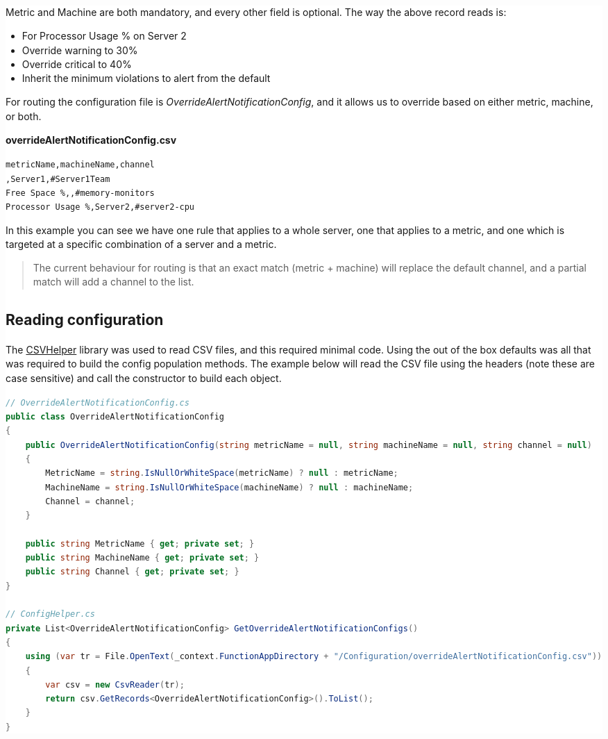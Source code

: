 Metric and Machine are both mandatory, and every other field is optional. The way the above record reads is:

- For Processor Usage % on Server 2
- Override warning to 30%
- Override critical to 40%
- Inherit the minimum violations to alert from the default

For routing the configuration file is _OverrideAlertNotificationConfig_, and it allows us to override based on either metric, machine, or both.

**overrideAlertNotificationConfig.csv**

```
metricName,machineName,channel
,Server1,#Server1Team
Free Space %,,#memory-monitors
Processor Usage %,Server2,#server2-cpu
```

In this example you can see we have one rule that applies to a whole server, one that applies to a metric, and one which is targeted at a specific combination of a server and a metric.

> The current behaviour for routing is that an exact match (metric + machine) will replace the default channel, and a partial match will add a channel to the list.

## Reading configuration

The [CSVHelper](https://joshclose.github.io/CsvHelper/) library was used to read CSV files, and this required minimal code. Using the out of the box defaults was all that was required to build the config population methods. The example below will read the CSV file using the headers (note these are case sensitive) and call the constructor to build each object.

```csharp
// OverrideAlertNotificationConfig.cs
public class OverrideAlertNotificationConfig
{
    public OverrideAlertNotificationConfig(string metricName = null, string machineName = null, string channel = null)
    {
        MetricName = string.IsNullOrWhiteSpace(metricName) ? null : metricName;
        MachineName = string.IsNullOrWhiteSpace(machineName) ? null : machineName;
        Channel = channel;
    }

    public string MetricName { get; private set; }
    public string MachineName { get; private set; }
    public string Channel { get; private set; }
}

// ConfigHelper.cs
private List<OverrideAlertNotificationConfig> GetOverrideAlertNotificationConfigs()
{
    using (var tr = File.OpenText(_context.FunctionAppDirectory + "/Configuration/overrideAlertNotificationConfig.csv"))
    {
        var csv = new CsvReader(tr);
        return csv.GetRecords<OverrideAlertNotificationConfig>().ToList();
    }
}
```

